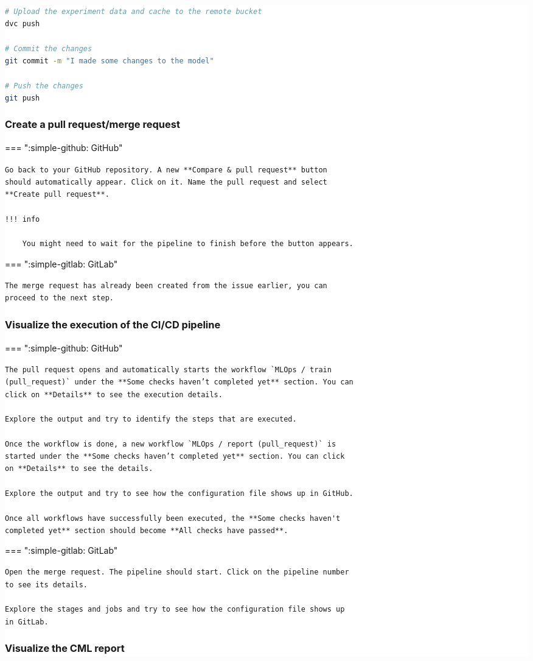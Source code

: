 ```
```

```sh title="Execute the following command(s) in a terminal"
# Upload the experiment data and cache to the remote bucket
dvc push

# Commit the changes
git commit -m "I made some changes to the model"

# Push the changes
git push
```

### Create a pull request/merge request

=== ":simple-github: GitHub"

	Go back to your GitHub repository. A new **Compare & pull request** button
	should automatically appear. Click on it. Name the pull request and select
	**Create pull request**.

	!!! info

		You might need to wait for the pipeline to finish before the button appears.

=== ":simple-gitlab: GitLab"

	The merge request has already been created from the issue earlier, you can
	proceed to the next step.

### Visualize the execution of the CI/CD pipeline

=== ":simple-github: GitHub"

	The pull request opens and automatically starts the workflow `MLOps / train
	(pull_request)` under the **Some checks haven’t completed yet** section. You can
	click on **Details** to see the execution details.
	
	Explore the output and try to identify the steps that are executed.
	
	Once the workflow is done, a new workflow `MLOps / report (pull_request)` is
	started under the **Some checks haven’t completed yet** section. You can click
	on **Details** to see the details.
	
	Explore the output and try to see how the configuration file shows up in GitHub.
	
	Once all workflows have successfully been executed, the **Some checks haven't
	completed yet** section should become **All checks have passed**.

=== ":simple-gitlab: GitLab"

	Open the merge request. The pipeline should start. Click on the pipeline number
	to see its details.
	
	Explore the stages and jobs and try to see how the configuration file shows up
	in GitLab.

### Visualize the CML report
